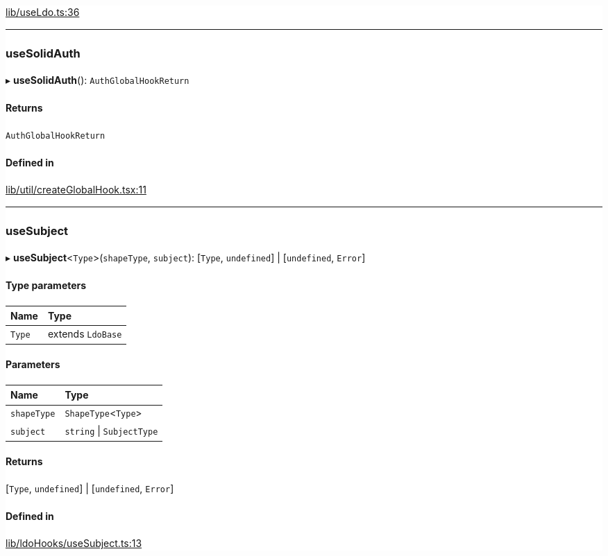 [lib/useLdo.ts:36](https://github.com/o-development/ldo-solid-react/blob/29a7f21/lib/useLdo.ts#L36)

___

### useSolidAuth

▸ **useSolidAuth**(): `AuthGlobalHookReturn`

#### Returns

`AuthGlobalHookReturn`

#### Defined in

[lib/util/createGlobalHook.tsx:11](https://github.com/o-development/ldo-solid-react/blob/29a7f21/lib/util/createGlobalHook.tsx#L11)

___

### useSubject

▸ **useSubject**<`Type`\>(`shapeType`, `subject`): [`Type`, `undefined`] \| [`undefined`, `Error`]

#### Type parameters

| Name | Type |
| :------ | :------ |
| `Type` | extends `LdoBase` |

#### Parameters

| Name | Type |
| :------ | :------ |
| `shapeType` | `ShapeType`<`Type`\> |
| `subject` | `string` \| `SubjectType` |

#### Returns

[`Type`, `undefined`] \| [`undefined`, `Error`]

#### Defined in

[lib/ldoHooks/useSubject.ts:13](https://github.com/o-development/ldo-solid-react/blob/29a7f21/lib/ldoHooks/useSubject.ts#L13)
